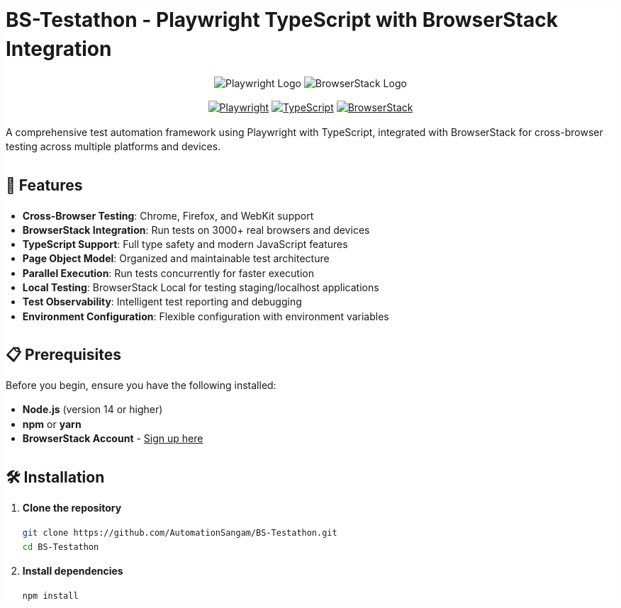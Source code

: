 # BS-Testathon - Playwright TypeScript with BrowserStack Integration

<div align="center">
  <img src="https://playwright.dev/img/playwright-logo.svg" alt="Playwright Logo" width="200" height="100">
  <img src="https://www.browserstack.com/images/layout/browserstack-logo-600x315.png" alt="BrowserStack Logo" width="200" height="100">
</div>

<div align="center">

[![Playwright](https://img.shields.io/badge/Playwright-2EAD33?style=for-the-badge&logo=playwright&logoColor=white)](https://playwright.dev/)
[![TypeScript](https://img.shields.io/badge/TypeScript-007ACC?style=for-the-badge&logo=typescript&logoColor=white)](https://www.typescriptlang.org/)
[![BrowserStack](https://img.shields.io/badge/BrowserStack-FF6600?style=for-the-badge&logo=browserstack&logoColor=white)](https://www.browserstack.com/)

</div>

A comprehensive test automation framework using Playwright with TypeScript, integrated with BrowserStack for cross-browser testing across multiple platforms and devices.

## 🚀 Features

- **Cross-Browser Testing**: Chrome, Firefox, and WebKit support
- **BrowserStack Integration**: Run tests on 3000+ real browsers and devices
- **TypeScript Support**: Full type safety and modern JavaScript features
- **Page Object Model**: Organized and maintainable test architecture
- **Parallel Execution**: Run tests concurrently for faster execution
- **Local Testing**: BrowserStack Local for testing staging/localhost applications
- **Test Observability**: Intelligent test reporting and debugging
- **Environment Configuration**: Flexible configuration with environment variables

## 📋 Prerequisites

Before you begin, ensure you have the following installed:

- **Node.js** (version 14 or higher)
- **npm** or **yarn**
- **BrowserStack Account** - [Sign up here](https://www.browserstack.com/users/sign_up)

## 🛠️ Installation

1. **Clone the repository**
   ```bash
   git clone https://github.com/AutomationSangam/BS-Testathon.git
   cd BS-Testathon
   ```

2. **Install dependencies**
   ```bash
   npm install
   ```
